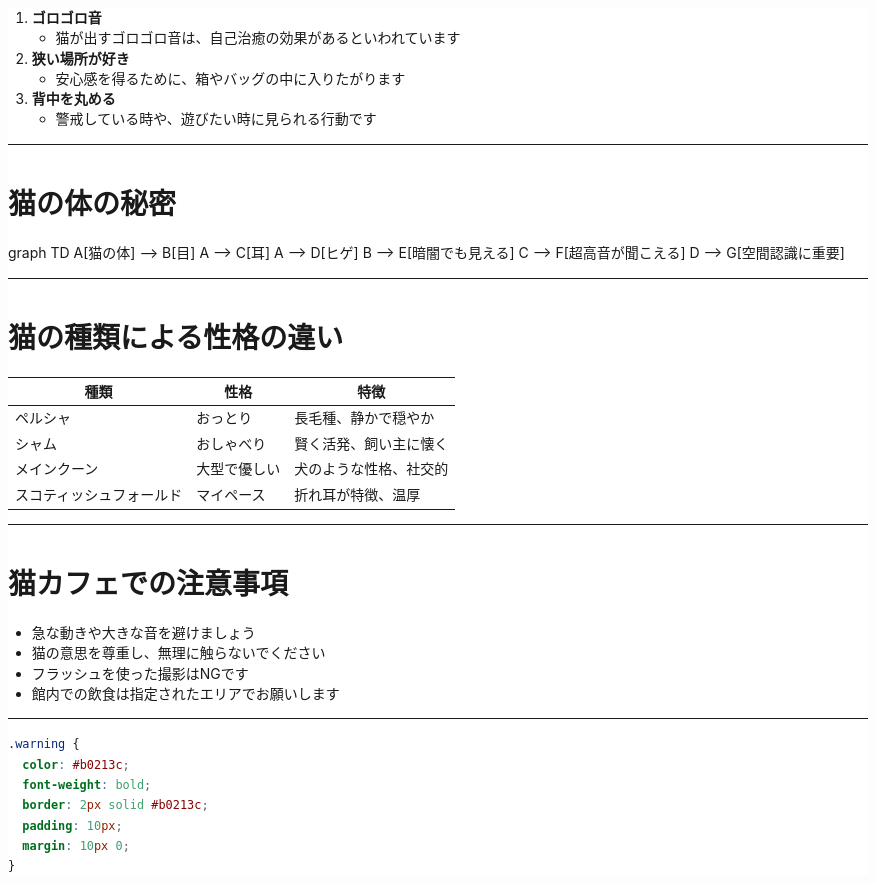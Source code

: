 1. **ゴロゴロ音**
   - 猫が出すゴロゴロ音は、自己治癒の効果があるといわれています
2. **狭い場所が好き**
   - 安心感を得るために、箱やバッグの中に入りたがります
3. **背中を丸める**
   - 警戒している時や、遊びたい時に見られる行動です

---

# 猫の体の秘密

<div class="mermaid">
graph TD
    A[猫の体] --> B[目]
    A --> C[耳]
    A --> D[ヒゲ]
    B --> E[暗闇でも見える]
    C --> F[超高音が聞こえる]
    D --> G[空間認識に重要]
</div>

---



# 猫の種類による性格の違い

| 種類 | 性格 | 特徴 |
|------|------|------|
| ペルシャ | おっとり | 長毛種、静かで穏やか |
| シャム | おしゃべり | 賢く活発、飼い主に懐く |
| メインクーン | 大型で優しい | 犬のような性格、社交的 |
| スコティッシュフォールド | マイペース | 折れ耳が特徴、温厚 |

---

# 猫カフェでの注意事項

- 急な動きや大きな音を避けましょう
- 猫の意思を尊重し、無理に触らないでください
- フラッシュを使った撮影はNGです
- 館内での飲食は指定されたエリアでお願いします


---

```css
.warning {
  color: #b0213c;
  font-weight: bold;
  border: 2px solid #b0213c;
  padding: 10px;
  margin: 10px 0;
}
```
